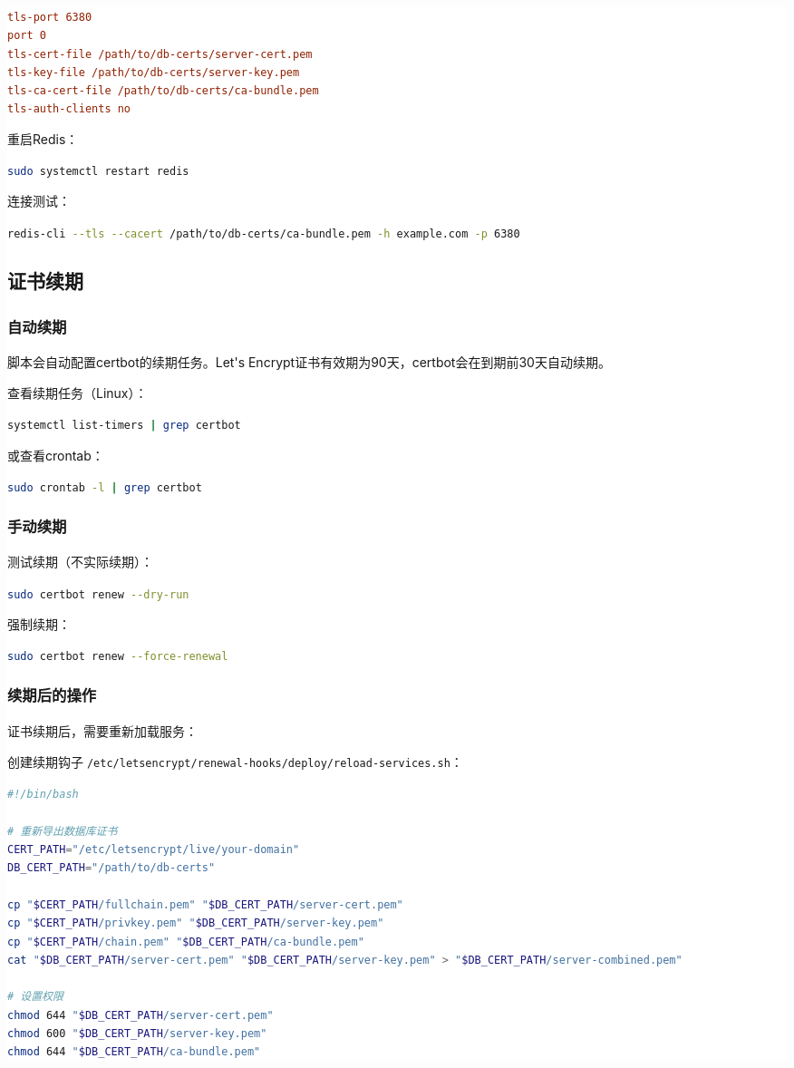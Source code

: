 ```ini
tls-port 6380
port 0
tls-cert-file /path/to/db-certs/server-cert.pem
tls-key-file /path/to/db-certs/server-key.pem
tls-ca-cert-file /path/to/db-certs/ca-bundle.pem
tls-auth-clients no
```

重启Redis：
```bash
sudo systemctl restart redis
```

连接测试：
```bash
redis-cli --tls --cacert /path/to/db-certs/ca-bundle.pem -h example.com -p 6380
```

## 证书续期

### 自动续期

脚本会自动配置certbot的续期任务。Let's Encrypt证书有效期为90天，certbot会在到期前30天自动续期。

查看续期任务（Linux）：
```bash
systemctl list-timers | grep certbot
```

或查看crontab：
```bash
sudo crontab -l | grep certbot
```

### 手动续期

测试续期（不实际续期）：
```bash
sudo certbot renew --dry-run
```

强制续期：
```bash
sudo certbot renew --force-renewal
```

### 续期后的操作

证书续期后，需要重新加载服务：

创建续期钩子 `/etc/letsencrypt/renewal-hooks/deploy/reload-services.sh`：

```bash
#!/bin/bash

# 重新导出数据库证书
CERT_PATH="/etc/letsencrypt/live/your-domain"
DB_CERT_PATH="/path/to/db-certs"

cp "$CERT_PATH/fullchain.pem" "$DB_CERT_PATH/server-cert.pem"
cp "$CERT_PATH/privkey.pem" "$DB_CERT_PATH/server-key.pem"
cp "$CERT_PATH/chain.pem" "$DB_CERT_PATH/ca-bundle.pem"
cat "$DB_CERT_PATH/server-cert.pem" "$DB_CERT_PATH/server-key.pem" > "$DB_CERT_PATH/server-combined.pem"

# 设置权限
chmod 644 "$DB_CERT_PATH/server-cert.pem"
chmod 600 "$DB_CERT_PATH/server-key.pem"
chmod 644 "$DB_CERT_PATH/ca-bundle.pem"
```